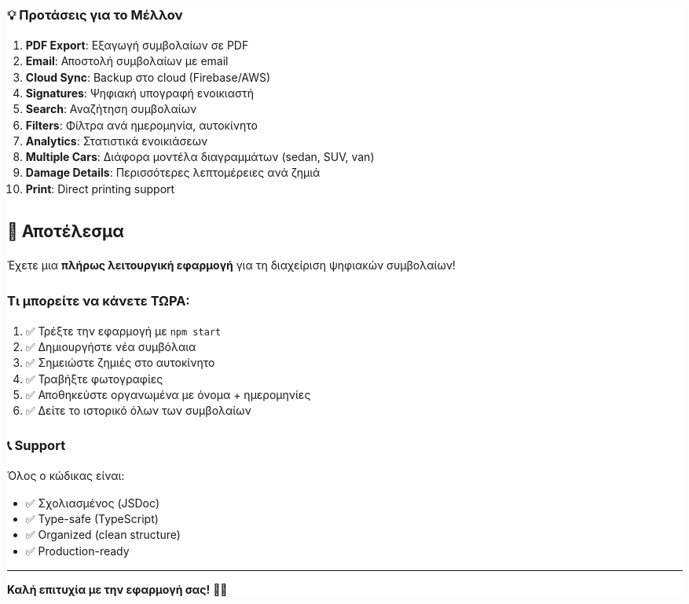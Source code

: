 ### 💡 Προτάσεις για το Μέλλον

1. **PDF Export**: Εξαγωγή συμβολαίων σε PDF
2. **Email**: Αποστολή συμβολαίων με email
3. **Cloud Sync**: Backup στο cloud (Firebase/AWS)
4. **Signatures**: Ψηφιακή υπογραφή ενοικιαστή
5. **Search**: Αναζήτηση συμβολαίων
6. **Filters**: Φίλτρα ανά ημερομηνία, αυτοκίνητο
7. **Analytics**: Στατιστικά ενοικιάσεων
8. **Multiple Cars**: Διάφορα μοντέλα διαγραμμάτων (sedan, SUV, van)
9. **Damage Details**: Περισσότερες λεπτομέρειες ανά ζημιά
10. **Print**: Direct printing support

## 🎉 Αποτέλεσμα

Έχετε μια **πλήρως λειτουργική εφαρμογή** για τη διαχείριση ψηφιακών συμβολαίων!

### Τι μπορείτε να κάνετε ΤΩΡΑ:

1. ✅ Τρέξτε την εφαρμογή με `npm start`
2. ✅ Δημιουργήστε νέα συμβόλαια
3. ✅ Σημειώστε ζημιές στο αυτοκίνητο
4. ✅ Τραβήξτε φωτογραφίες
5. ✅ Αποθηκεύστε οργανωμένα με όνομα + ημερομηνίες
6. ✅ Δείτε το ιστορικό όλων των συμβολαίων

### 📞 Support

Όλος ο κώδικας είναι:
- ✅ Σχολιασμένος (JSDoc)
- ✅ Type-safe (TypeScript)
- ✅ Organized (clean structure)
- ✅ Production-ready

---

**Καλή επιτυχία με την εφαρμογή σας!** 🚗💨

